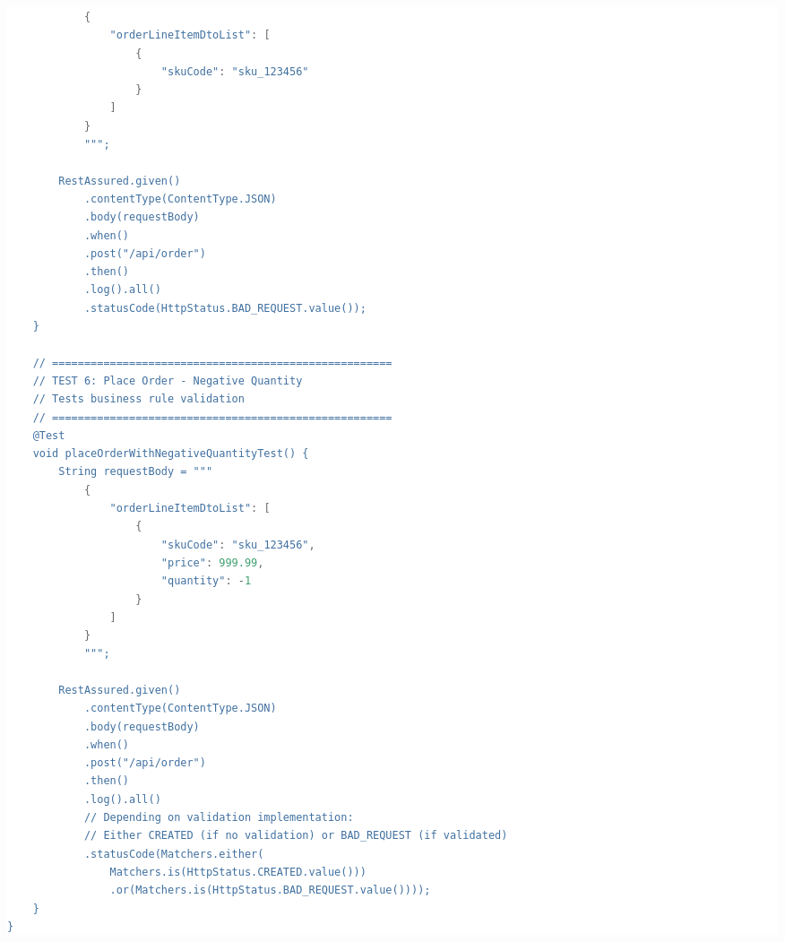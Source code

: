 ```java
            {
                "orderLineItemDtoList": [
                    {
                        "skuCode": "sku_123456"
                    }
                ]
            }
            """;

        RestAssured.given()
            .contentType(ContentType.JSON)
            .body(requestBody)
            .when()
            .post("/api/order")
            .then()
            .log().all()
            .statusCode(HttpStatus.BAD_REQUEST.value());
    }

    // =====================================================
    // TEST 6: Place Order - Negative Quantity
    // Tests business rule validation
    // =====================================================
    @Test
    void placeOrderWithNegativeQuantityTest() {
        String requestBody = """
            {
                "orderLineItemDtoList": [
                    {
                        "skuCode": "sku_123456",
                        "price": 999.99,
                        "quantity": -1
                    }
                ]
            }
            """;

        RestAssured.given()
            .contentType(ContentType.JSON)
            .body(requestBody)
            .when()
            .post("/api/order")
            .then()
            .log().all()
            // Depending on validation implementation:
            // Either CREATED (if no validation) or BAD_REQUEST (if validated)
            .statusCode(Matchers.either(
                Matchers.is(HttpStatus.CREATED.value()))
                .or(Matchers.is(HttpStatus.BAD_REQUEST.value())));
    }
}
```
